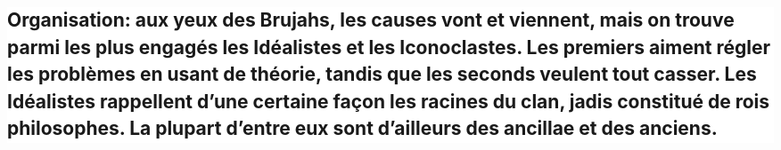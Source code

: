 ## Organisation: aux yeux des Brujahs, les causes vont et viennent, mais on trouve parmi les plus engagés les Idéalistes et les Iconoclastes. Les premiers aiment régler les problèmes en usant de théorie, tandis que les seconds veulent tout casser. Les Idéalistes rappellent d’une certaine façon les racines du clan, jadis constitué de rois philosophes. La plupart d’entre eux sont d’ailleurs des ancillae et des anciens.
